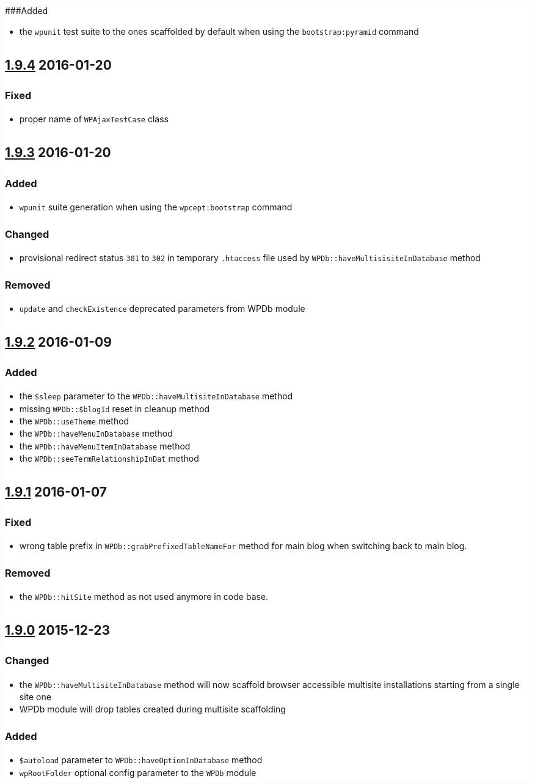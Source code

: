 ###Added
- the `wpunit` test suite to the ones scaffolded by default when using the `bootstrap:pyramid` command

## [1.9.4] 2016-01-20 
### Fixed
- proper name of `WPAjaxTestCase` class

## [1.9.3] 2016-01-20
### Added
- `wpunit` suite generation when using the `wpcept:bootstrap` command

### Changed
- provisional redirect status `301` to `302` in temporary `.htaccess` file used by `WPDb::haveMultisisiteInDatabase` method

### Removed
- `update` and `checkExistence` deprecated parameters from WPDb module

## [1.9.2] 2016-01-09
### Added
- the `$sleep` parameter to the `WPDb::haveMultisiteInDatabase` method
- missing `WPDb::$blogId` reset in cleanup method
- the `WPDb::useTheme` method
- the `WPDb::haveMenuInDatabase` method
- the `WPDb::haveMenuItemInDatabase` method
- the `WPDb::seeTermRelationshipInDat` method

## [1.9.1] 2016-01-07
### Fixed
- wrong table prefix in `WPDb::grabPrefixedTableNameFor` method for main blog when switching back to main blog.
### Removed
- the `WPDb::hitSite` method as not used anymore in code base.

## [1.9.0] 2015-12-23
### Changed
- the `WPDb::haveMultisiteInDatabase` method will now scaffold browser accessible multisite installations starting from a single site one
- WPDb module will drop tables created during multisite scaffolding

### Added
- `$autoload` parameter to `WPDb::haveOptionInDatabase` method
- `wpRootFolder` optional config parameter to the `WPDb` module


[unreleased]: https://github.com/lucatume/wp-browser/compare/2.2.0...HEAD
[2.2.0]: https://github.com/lucatume/wp-browser/compare/2.1.6...2.2.0
[2.1.6]: https://github.com/lucatume/wp-browser/compare/2.1.5...2.1.6
[2.1.5]: https://github.com/lucatume/wp-browser/compare/2.1.4...2.1.5
[2.1.4]: https://github.com/lucatume/wp-browser/compare/2.1.3...2.1.4
[2.1.3]: https://github.com/lucatume/wp-browser/compare/2.1.2...2.1.3
[2.1.2]: https://github.com/lucatume/wp-browser/compare/2.1.1...2.1.2
[2.1.1]: https://github.com/lucatume/wp-browser/compare/2.1...2.1.1
[2.1]: https://github.com/lucatume/wp-browser/compare/2.0.5.2...2.1
[2.0.5.2]: https://github.com/lucatume/wp-browser/compare/2.0.5.1...2.0.5.2
[2.0.5.1]: https://github.com/lucatume/wp-browser/compare/2.0.5...2.0.5.1
[2.0.5]: https://github.com/lucatume/wp-browser/compare/2.0.4...2.0.5
[2.0.4]: https://github.com/lucatume/wp-browser/compare/2.0.3...2.0.4
[2.0.3]: https://github.com/lucatume/wp-browser/compare/2.0.2...2.0.3
[2.0.2]: https://github.com/lucatume/wp-browser/compare/2.0.1...2.0.2
[2.0.1]: https://github.com/lucatume/wp-browser/compare/2.0...2.0.1
[2.0]: https://github.com/lucatume/wp-browser/compare/1.22.8...2.0
[1.22.8]: https://github.com/lucatume/wp-browser/compare/1.22.7.1...1.22.8
[1.22.7.1]: https://github.com/lucatume/wp-browser/compare/1.22.7...1.22.7.1
[1.22.7]: https://github.com/lucatume/wp-browser/compare/1.22.6.1...1.22.7
[1.22.6.1]: https://github.com/lucatume/wp-browser/compare/1.22.6...1.22.6.1
[1.22.6]: https://github.com/lucatume/wp-browser/compare/1.22.5...1.22.6
[1.22.5]: https://github.com/lucatume/wp-browser/compare/1.22.4...1.22.5
[1.22.4]: https://github.com/lucatume/wp-browser/compare/1.22.3...1.22.4
[1.22.3]: https://github.com/lucatume/wp-browser/compare/1.22.2...1.22.3
[1.22.2]: https://github.com/lucatume/wp-browser/compare/1.22.1...1.22.2
[1.22.1]: https://github.com/lucatume/wp-browser/compare/1.22.0...1.22.1
[1.22.0]: https://github.com/lucatume/wp-browser/compare/1.21.26...1.22.0
[1.21.26]: https://github.com/lucatume/wp-browser/compare/1.21.25...1.21.26
[1.21.25]: https://github.com/lucatume/wp-browser/compare/1.21.24...1.21.25
[1.21.24]: https://github.com/lucatume/wp-browser/compare/1.21.23...1.21.24
[1.21.23]: https://github.com/lucatume/wp-browser/compare/1.21.22...1.21.23
[1.21.22]: https://github.com/lucatume/wp-browser/compare/1.21.21...1.21.22
[1.21.21]: https://github.com/lucatume/wp-browser/compare/1.21.20...1.21.21
[1.21.20]: https://github.com/lucatume/wp-browser/compare/1.21.19...1.21.20
[1.21.19]: https://github.com/lucatume/wp-browser/compare/1.21.18...1.21.19
[1.21.18]: https://github.com/lucatume/wp-browser/compare/1.21.17...1.21.18
[1.21.17]: https://github.com/lucatume/wp-browser/compare/1.21.16...1.21.17
[1.21.16]: https://github.com/lucatume/wp-browser/compare/1.21.15...1.21.16
[1.21.15]: https://github.com/lucatume/wp-browser/compare/1.21.14...1.21.15
[1.21.14]: https://github.com/lucatume/wp-browser/compare/1.21.13...1.21.14
[1.21.13]: https://github.com/lucatume/wp-browser/compare/1.21.12...1.21.13
[1.21.12]: https://github.com/lucatume/wp-browser/compare/1.21.11...1.21.12
[1.21.11]: https://github.com/lucatume/wp-browser/compare/1.21.10...1.21.11
[1.21.10]: https://github.com/lucatume/wp-browser/compare/1.21.9...1.21.10
[1.21.9]: https://github.com/lucatume/wp-browser/compare/1.21.8...1.21.9
[1.21.8]: https://github.com/lucatume/wp-browser/compare/1.21.7...1.21.8
[1.21.7]: https://github.com/lucatume/wp-browser/compare/1.21.6...1.21.7
[1.21.6]: https://github.com/lucatume/wp-browser/compare/1.21.5...1.21.6
[1.21.5]: https://github.com/lucatume/wp-browser/compare/1.21.4...1.21.5
[1.21.4]: https://github.com/lucatume/wp-browser/compare/1.21.2...1.21.4
[1.21.3]: https://github.com/lucatume/wp-browser/compare/1.21.2...1.21.3
[1.21.2]: https://github.com/lucatume/wp-browser/compare/1.21.1...1.21.2
[1.21.1]: https://github.com/lucatume/wp-browser/compare/1.21.0...1.21.1
[1.21.0]: https://github.com/lucatume/wp-browser/compare/1.20.1...1.21.0
[1.20.1]: https://github.com/lucatume/wp-browser/compare/1.20.0...1.20.1
[1.20.0]: https://github.com/lucatume/wp-browser/compare/1.19.15...1.20.0
[1.19.15]: https://github.com/lucatume/wp-browser/compare/1.19.14...1.19.15
[1.19.14]: https://github.com/lucatume/wp-browser/compare/1.19.13...1.19.14
[1.19.13]: https://github.com/lucatume/wp-browser/compare/1.19.12...1.19.13
[1.19.12]: https://github.com/lucatume/wp-browser/compare/1.19.11...1.19.12
[1.19.11]: https://github.com/lucatume/wp-browser/compare/1.19.10...1.19.11
[1.19.10]: https://github.com/lucatume/wp-browser/compare/1.19.9...1.19.10
[1.19.9]: https://github.com/lucatume/wp-browser/compare/1.19.8...1.19.9
[1.19.8]: https://github.com/lucatume/wp-browser/compare/1.19.7...1.19.8
[1.19.7]: https://github.com/lucatume/wp-browser/compare/1.19.6...1.19.7
[1.19.6]: https://github.com/lucatume/wp-browser/compare/1.19.5...1.19.6
[1.19.5]: https://github.com/lucatume/wp-browser/compare/1.19.4...1.19.5
[1.19.4]: https://github.com/lucatume/wp-browser/compare/1.19.3...1.19.4
[1.19.3]: https://github.com/lucatume/wp-browser/compare/1.19.2...1.19.3
[1.19.3]: https://github.com/lucatume/wp-browser/compare/1.19.2...1.19.3
[1.19.2]: https://github.com/lucatume/wp-browser/compare/1.19.1...1.19.2
[1.19.1]: https://github.com/lucatume/wp-browser/compare/1.19.0...1.19.1
[1.19.0]: https://github.com/lucatume/wp-browser/compare/1.18.0...1.19.0
[1.18.0]: https://github.com/lucatume/wp-browser/compare/1.17.0...1.18.0
[1.17.0]: https://github.com/lucatume/wp-browser/compare/1.16.0...1.17.0
[1.16.0]: https://github.com/lucatume/wp-browser/compare/1.15.3...1.16.0
[1.15.3]: https://github.com/lucatume/wp-browser/compare/1.15.2...1.15.3
[1.15.2]: https://github.com/lucatume/wp-browser/compare/1.15.1...1.15.2
[1.15.1]: https://github.com/lucatume/wp-browser/compare/1.15.0...1.15.1
[1.15.0]: https://github.com/lucatume/wp-browser/compare/1.14.3...1.15.0
[1.14.3]: https://github.com/lucatume/wp-browser/compare/1.14.2...1.14.3
[1.14.2]: https://github.com/lucatume/wp-browser/compare/1.14.1...1.14.2
[1.14.1]: https://github.com/lucatume/wp-browser/compare/1.14.0...1.14.1
[1.14.0]: https://github.com/lucatume/wp-browser/compare/1.13.3...1.14.0
[1.13.3]: https://github.com/lucatume/wp-browser/compare/1.13.2...1.13.3
[1.13.2]: https://github.com/lucatume/wp-browser/compare/1.13.1...1.13.2
[1.13.1]: https://github.com/lucatume/wp-browser/compare/1.13.0...1.13.1
[1.13.0]: https://github.com/lucatume/wp-browser/compare/1.12.0...1.13.0
[1.12.0]: https://github.com/lucatume/wp-browser/compare/1.11.0...1.12.0
[1.11.0]: https://github.com/lucatume/wp-browser/compare/1.10.12...1.11.0
[1.10.12]: https://github.com/lucatume/wp-browser/compare/1.10.11...1.10.12
[1.10.11]: https://github.com/lucatume/wp-browser/compare/1.10.10...1.10.11
[1.10.10]: https://github.com/lucatume/wp-browser/compare/1.10.9...1.10.10
[1.10.9]: https://github.com/lucatume/wp-browser/compare/1.10.8...1.10.9
[1.10.8]: https://github.com/lucatume/wp-browser/compare/1.10.7...1.10.8
[1.10.7]: https://github.com/lucatume/wp-browser/compare/1.10.6...1.10.7
[1.10.6]: https://github.com/lucatume/wp-browser/compare/1.10.5...1.10.6
[1.10.5]: https://github.com/lucatume/wp-browser/compare/1.10.4...1.10.5
[1.10.4]: https://github.com/lucatume/wp-browser/compare/1.10.3...1.10.4
[1.10.3]: https://github.com/lucatume/wp-browser/compare/1.10.0...1.10.3
[1.10.0]: https://github.com/lucatume/wp-browser/compare/1.9.5...1.10.0
[1.9.5]: https://github.com/lucatume/wp-browser/compare/1.9.4...1.9.5
[1.9.4]: https://github.com/lucatume/wp-browser/compare/1.9.3...1.9.4
[1.9.3]: https://github.com/lucatume/wp-browser/compare/1.9.2...1.9.3
[1.9.2]: https://github.com/lucatume/wp-browser/compare/1.9.1...1.9.2
[1.9.1]: https://github.com/lucatume/wp-browser/compare/1.9.0...1.9.1
[1.9.0]: https://github.com/lucatume/wp-browser/compare/1.8.11...1.9.0
[1.8.11]: https://github.com/lucatume/wp-browser/compare/1.8.10...1.8.11
[1.8.10]: https://github.com/lucatume/wp-browser/compare/1.8.9...1.8.10
[1.8.9]: https://github.com/lucatume/wp-browser/compare/1.8.8...1.8.9
[1.8.9]: https://github.com/lucatume/wp-browser/compare/1.8.8...1.8.9
[1.8.8]: https://github.com/lucatume/wp-browser/compare/1.8.7...1.8.8
[1.8.7]: https://github.com/lucatume/wp-browser/compare/1.8.6...1.8.7
[1.8.6]: https://github.com/lucatume/wp-browser/compare/1.8.5...1.8.6
[1.8.5]: https://github.com/lucatume/wp-browser/compare/1.8.4...1.8.5
[1.8.4]: https://github.com/lucatume/wp-browser/compare/1.8.3...1.8.4
[1.8.3]: https://github.com/lucatume/wp-browser/compare/1.8.2...1.8.3
[1.8.2]: https://github.com/lucatume/wp-browser/compare/1.8.1a...1.8.2
[1.8.1a]: https://github.com/lucatume/wp-browser/compare/1.8.1...1.8.1a
[1.8.1]: https://github.com/lucatume/wp-browser/compare/1.8.0...1.8.1
[1.8.0]: https://github.com/lucatume/wp-browser/compare/1.7.16a...1.8.0
[1.7.16a]: https://github.com/lucatume/wp-browser/compare/1.7.15...1.7.16a
[1.7.15]: https://github.com/lucatume/wp-browser/compare/1.7.14...1.7.15
[1.7.14]: https://github.com/lucatume/wp-browser/compare/1.7.13c...1.7.14
[1.7.13c]: https://github.com/lucatume/wp-browser/compare/1.7.12...1.7.13c
[1.7.12]: https://github.com/lucatume/wp-browser/compare/1.7.11...1.7.12
[1.7.11]: https://github.com/lucatume/wp-browser/compare/1.7.10...1.7.11
[1.7.10]: https://github.com/lucatume/wp-browser/compare/1.7.9...1.7.10
[1.7.9]: https://github.com/lucatume/wp-browser/compare/1.7.8...1.7.9
[1.7.8]: https://github.com/lucatume/wp-browser/compare/1.7.8...1.7.8
[1.7.7]: https://github.com/lucatume/wp-browser/compare/1.7.6...1.7.7
[1.7.6]: https://github.com/lucatume/wp-browser/compare/1.7.5...1.7.6
[1.7.5]: https://github.com/lucatume/wp-browser/compare/1.7.4...1.7.5
[1.7.4]: https://github.com/lucatume/wp-browser/compare/1.7.3...1.7.4
[1.7.3]: https://github.com/lucatume/wp-browser/compare/1.7.2...1.7.3
[1.7.2]: https://github.com/lucatume/wp-browser/compare/1.7.1...1.7.2
[1.7.1]: https://github.com/lucatume/wp-browser/compare/1.7.0...1.7.1
[1.7.0]: https://github.com/lucatume/wp-browser/compare/1.6.19...1.7.0
[1.6.19]: https://github.com/lucatume/wp-browser/compare/1.6.18...1.6.19
[1.6.18]: https://github.com/lucatume/wp-browser/compare/1.6.17...1.6.18
[1.6.17]: https://github.com/lucatume/wp-browser/compare/1.6.16...1.6.17
[1.6.16]: https://github.com/lucatume/wp-browser/compare/1.6.15...1.6.16